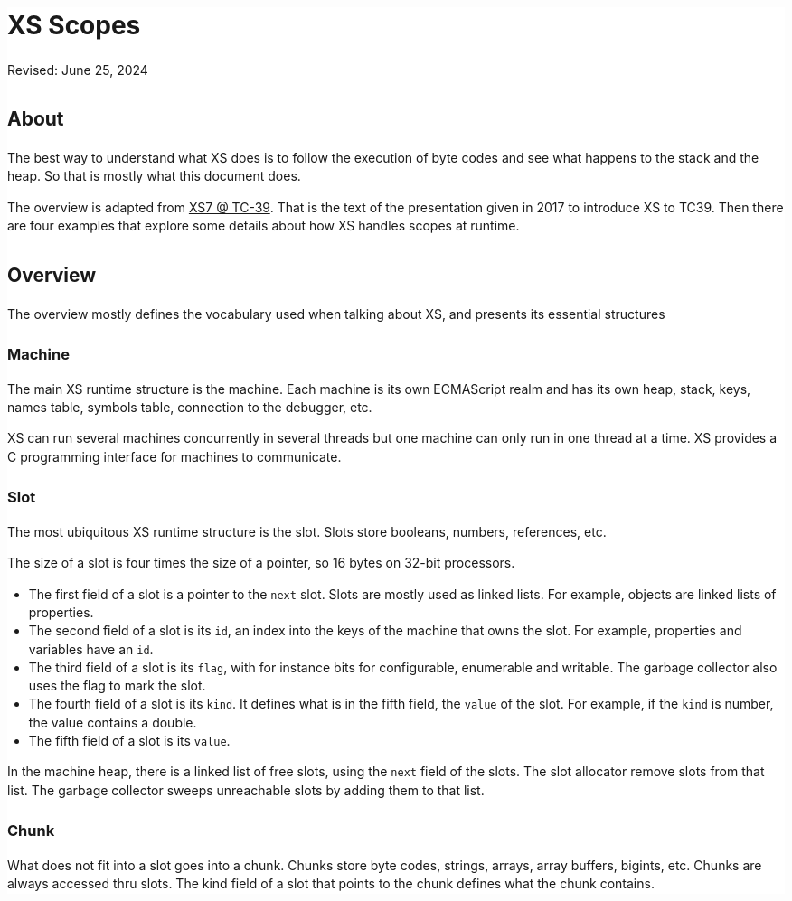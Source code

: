 # XS Scopes
Revised: June 25, 2024

## About

The best way to understand what XS does is to follow the execution of byte codes and see what happens to the stack and the heap. So that is mostly what this document does.

The overview is adapted from [XS7 @ TC-39](https://moddable.com/XS7-TC-39). That is the text of the presentation given in 2017 to introduce XS to TC39. Then there are four examples that explore some details about how XS handles scopes at runtime. 

<a id="overview"></a>	
## Overview

The overview mostly defines the vocabulary used when talking about XS, and presents its essential structures

### Machine

The main XS runtime structure is the machine. Each machine is its own ECMAScript realm and has its own heap, stack, keys, names table, symbols table, connection to the debugger, etc. 

XS can run several machines concurrently in several threads but one machine can only run in one thread at a time. XS provides a C programming interface for machines to communicate.

### Slot

The most ubiquitous XS runtime structure is the slot. Slots store booleans, numbers, references, etc. 

The size of a slot is four times the size of a pointer, so 16 bytes on 32-bit processors. 

- The first field of a slot is a pointer to the `next` slot. Slots are mostly used as linked lists. For example, objects are linked lists of properties. 
- The second field of a slot is its `id`, an index into the keys of the machine that owns the slot. For example, properties and variables have an `id`.
- The third field of a slot is its `flag`, with for instance bits for configurable, enumerable and writable. The garbage collector also uses the flag to mark the slot.
- The fourth field of a slot is its `kind`. It defines what is in the fifth field, the `value` of the slot. For example, if the `kind` is number, the value contains a double. 
- The fifth field of a slot is its `value`.

In the machine heap, there is a linked list of free slots, using the `next` field of the slots. The slot allocator remove slots from that list. The garbage collector sweeps unreachable slots by adding them to that list.

### Chunk

What does not fit into a slot goes into a chunk. Chunks store byte codes, strings, arrays, array buffers, bigints, etc. Chunks are always accessed thru slots. The kind field of a slot that points to the chunk defines what the chunk contains.
